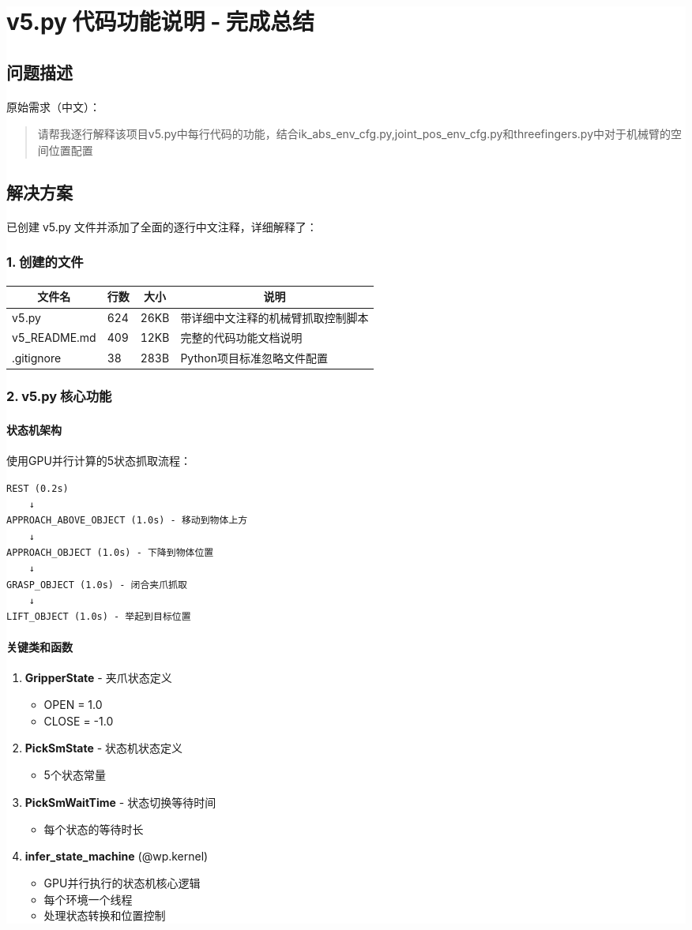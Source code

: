 # v5.py 代码功能说明 - 完成总结

## 问题描述

原始需求（中文）：
> 请帮我逐行解释该项目v5.py中每行代码的功能，结合ik_abs_env_cfg.py,joint_pos_env_cfg.py和threefingers.py中对于机械臂的空间位置配置

## 解决方案

已创建 v5.py 文件并添加了全面的逐行中文注释，详细解释了：

### 1. 创建的文件

| 文件名 | 行数 | 大小 | 说明 |
|--------|------|------|------|
| v5.py | 624 | 26KB | 带详细中文注释的机械臂抓取控制脚本 |
| v5_README.md | 409 | 12KB | 完整的代码功能文档说明 |
| .gitignore | 38 | 283B | Python项目标准忽略文件配置 |

### 2. v5.py 核心功能

#### 状态机架构
使用GPU并行计算的5状态抓取流程：

```text
REST (0.2s)
    ↓
APPROACH_ABOVE_OBJECT (1.0s) - 移动到物体上方
    ↓
APPROACH_OBJECT (1.0s) - 下降到物体位置
    ↓
GRASP_OBJECT (1.0s) - 闭合夹爪抓取
    ↓
LIFT_OBJECT (1.0s) - 举起到目标位置
```

#### 关键类和函数

1. **GripperState** - 夹爪状态定义
   - OPEN = 1.0
   - CLOSE = -1.0

2. **PickSmState** - 状态机状态定义
   - 5个状态常量

3. **PickSmWaitTime** - 状态切换等待时间
   - 每个状态的等待时长

4. **infer_state_machine** (@wp.kernel)
   - GPU并行执行的状态机核心逻辑
   - 每个环境一个线程
   - 处理状态转换和位置控制
